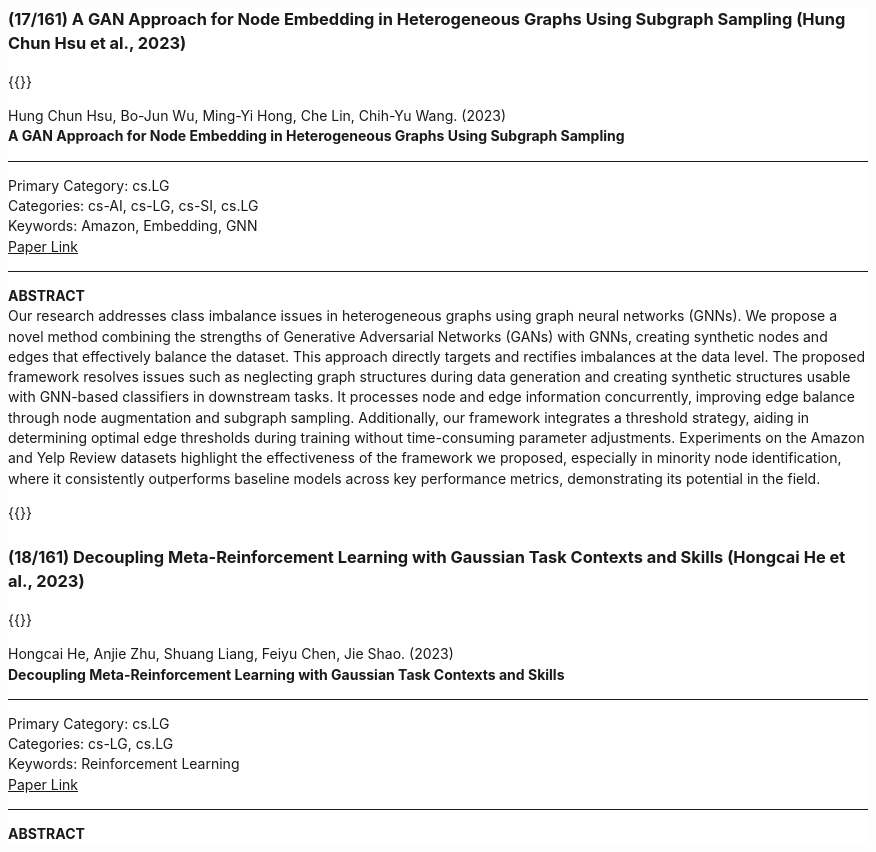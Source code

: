 
### (17/161) A GAN Approach for Node Embedding in Heterogeneous Graphs Using Subgraph Sampling (Hung Chun Hsu et al., 2023)

{{<citation>}}

Hung Chun Hsu, Bo-Jun Wu, Ming-Yi Hong, Che Lin, Chih-Yu Wang. (2023)  
**A GAN Approach for Node Embedding in Heterogeneous Graphs Using Subgraph Sampling**  

---
Primary Category: cs.LG  
Categories: cs-AI, cs-LG, cs-SI, cs.LG  
Keywords: Amazon, Embedding, GNN  
[Paper Link](http://arxiv.org/abs/2312.06519v1)  

---


**ABSTRACT**  
Our research addresses class imbalance issues in heterogeneous graphs using graph neural networks (GNNs). We propose a novel method combining the strengths of Generative Adversarial Networks (GANs) with GNNs, creating synthetic nodes and edges that effectively balance the dataset. This approach directly targets and rectifies imbalances at the data level. The proposed framework resolves issues such as neglecting graph structures during data generation and creating synthetic structures usable with GNN-based classifiers in downstream tasks. It processes node and edge information concurrently, improving edge balance through node augmentation and subgraph sampling. Additionally, our framework integrates a threshold strategy, aiding in determining optimal edge thresholds during training without time-consuming parameter adjustments. Experiments on the Amazon and Yelp Review datasets highlight the effectiveness of the framework we proposed, especially in minority node identification, where it consistently outperforms baseline models across key performance metrics, demonstrating its potential in the field.

{{</citation>}}


### (18/161) Decoupling Meta-Reinforcement Learning with Gaussian Task Contexts and Skills (Hongcai He et al., 2023)

{{<citation>}}

Hongcai He, Anjie Zhu, Shuang Liang, Feiyu Chen, Jie Shao. (2023)  
**Decoupling Meta-Reinforcement Learning with Gaussian Task Contexts and Skills**  

---
Primary Category: cs.LG  
Categories: cs-LG, cs.LG  
Keywords: Reinforcement Learning  
[Paper Link](http://arxiv.org/abs/2312.06518v1)  

---


**ABSTRACT**  